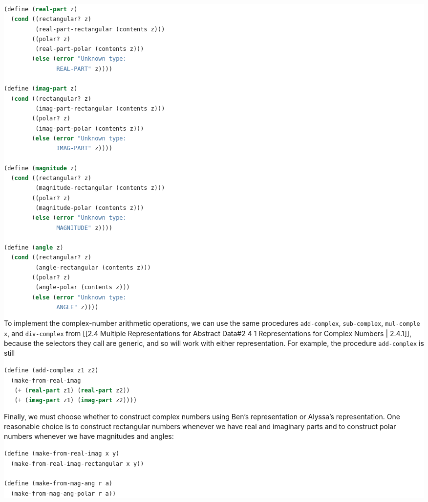 ``` scheme
(define (real-part z)
  (cond ((rectangular? z)
         (real-part-rectangular (contents z)))
        ((polar? z)
         (real-part-polar (contents z)))
        (else (error "Unknown type: 
               REAL-PART" z))))

(define (imag-part z)
  (cond ((rectangular? z)
         (imag-part-rectangular (contents z)))
        ((polar? z)
         (imag-part-polar (contents z)))
        (else (error "Unknown type: 
               IMAG-PART" z))))

(define (magnitude z)
  (cond ((rectangular? z)
         (magnitude-rectangular (contents z)))
        ((polar? z)
         (magnitude-polar (contents z)))
        (else (error "Unknown type: 
               MAGNITUDE" z))))

(define (angle z)
  (cond ((rectangular? z)
         (angle-rectangular (contents z)))
        ((polar? z)
         (angle-polar (contents z)))
        (else (error "Unknown type: 
               ANGLE" z))))
```

To implement the complex-number arithmetic operations, we can use the same procedures `add-complex`, `sub-complex`, `mul-complex`, and `div-complex` from [[2.4 Multiple Representations for Abstract Data#2 4 1 Representations for Complex Numbers | 2.4.1]], because the selectors they call are generic, and so will work with either representation. For example, the procedure `add-complex` is still

``` scheme
(define (add-complex z1 z2)
  (make-from-real-imag 
   (+ (real-part z1) (real-part z2))
   (+ (imag-part z1) (imag-part z2))))
```

Finally, we must choose whether to construct complex numbers using Ben’s representation or Alyssa’s representation. One reasonable choice is to construct rectangular numbers whenever we have real and imaginary parts and to construct polar numbers whenever we have magnitudes and angles:

``` scheme
(define (make-from-real-imag x y)
  (make-from-real-imag-rectangular x y))

(define (make-from-mag-ang r a)
  (make-from-mag-ang-polar r a))
```
